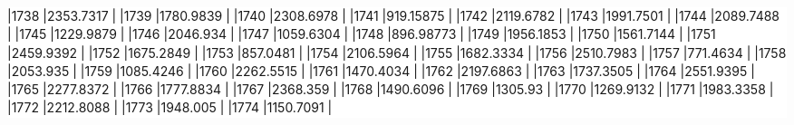 |1738  |2353.7317 |
|1739  |1780.9839 |
|1740  |2308.6978 |
|1741  |919.15875 |
|1742  |2119.6782 |
|1743  |1991.7501 |
|1744  |2089.7488 |
|1745  |1229.9879 |
|1746  |2046.934  |
|1747  |1059.6304 |
|1748  |896.98773 |
|1749  |1956.1853 |
|1750  |1561.7144 |
|1751  |2459.9392 |
|1752  |1675.2849 |
|1753  |857.0481  |
|1754  |2106.5964 |
|1755  |1682.3334 |
|1756  |2510.7983 |
|1757  |771.4634  |
|1758  |2053.935  |
|1759  |1085.4246 |
|1760  |2262.5515 |
|1761  |1470.4034 |
|1762  |2197.6863 |
|1763  |1737.3505 |
|1764  |2551.9395 |
|1765  |2277.8372 |
|1766  |1777.8834 |
|1767  |2368.359  |
|1768  |1490.6096 |
|1769  |1305.93   |
|1770  |1269.9132 |
|1771  |1983.3358 |
|1772  |2212.8088 |
|1773  |1948.005  |
|1774  |1150.7091 |